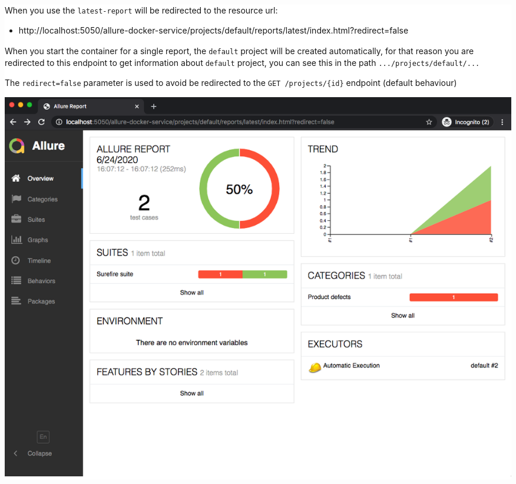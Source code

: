When you use the `latest-report` will be redirected to the resource url:

- http://localhost:5050/allure-docker-service/projects/default/reports/latest/index.html?redirect=false

When you start the container for a single report, the `default` project will be created automatically, for that reason
you are redirected to this endpoint to get information about `default` project, you can see this in the
path `.../projects/default/...`

The `redirect=false` parameter is used to avoid be redirected to the `GET /projects/{id}` endpoint (default behaviour)

[![](resources/allure01.png)](resources/allure01.png)
